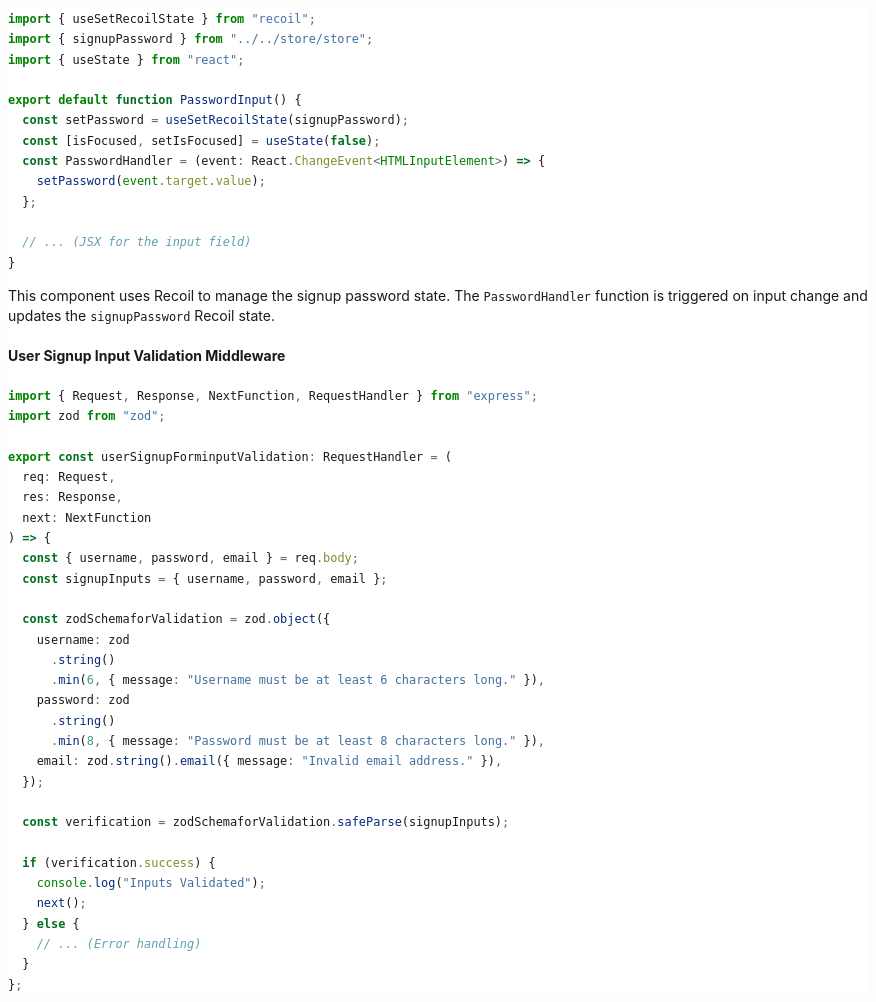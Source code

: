 ```typescript
import { useSetRecoilState } from "recoil";
import { signupPassword } from "../../store/store";
import { useState } from "react";

export default function PasswordInput() {
  const setPassword = useSetRecoilState(signupPassword);
  const [isFocused, setIsFocused] = useState(false);
  const PasswordHandler = (event: React.ChangeEvent<HTMLInputElement>) => {
    setPassword(event.target.value);
  };

  // ... (JSX for the input field)
}
```

This component uses Recoil to manage the signup password state.  The `PasswordHandler` function is triggered on input change and updates the `signupPassword` Recoil state.

#### User Signup Input Validation Middleware

```typescript
import { Request, Response, NextFunction, RequestHandler } from "express";
import zod from "zod";

export const userSignupForminputValidation: RequestHandler = (
  req: Request,
  res: Response,
  next: NextFunction
) => {
  const { username, password, email } = req.body;
  const signupInputs = { username, password, email };

  const zodSchemaforValidation = zod.object({
    username: zod
      .string()
      .min(6, { message: "Username must be at least 6 characters long." }),
    password: zod
      .string()
      .min(8, { message: "Password must be at least 8 characters long." }),
    email: zod.string().email({ message: "Invalid email address." }),
  });

  const verification = zodSchemaforValidation.safeParse(signupInputs);

  if (verification.success) {
    console.log("Inputs Validated");
    next();
  } else {
    // ... (Error handling)
  }
};
```
